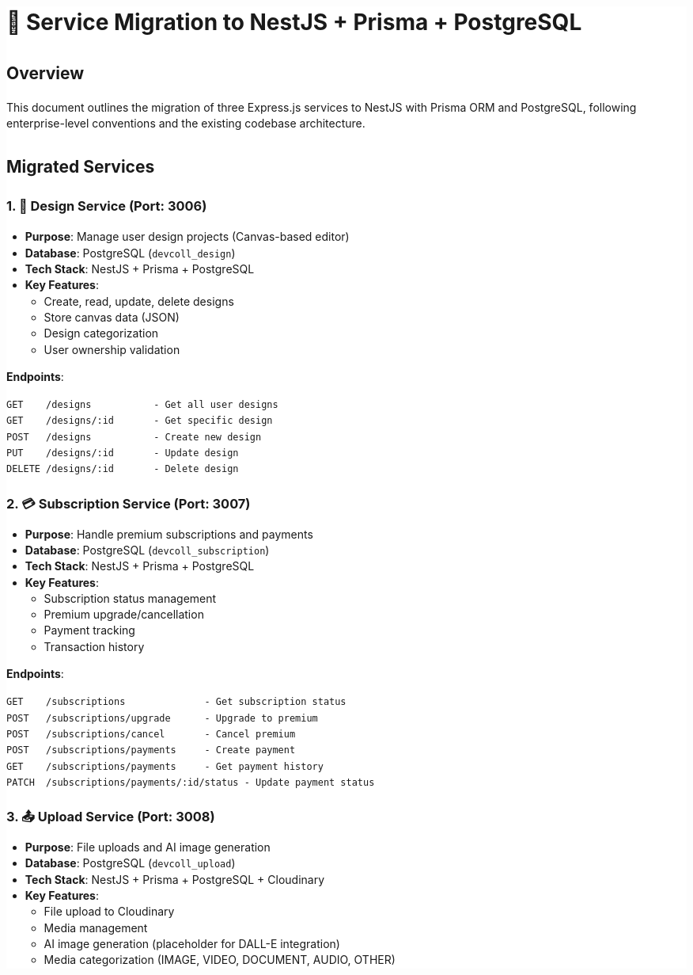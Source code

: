 # 🎨 Service Migration to NestJS + Prisma + PostgreSQL

## Overview

This document outlines the migration of three Express.js services to NestJS with Prisma ORM and PostgreSQL, following enterprise-level conventions and the existing codebase architecture.

## Migrated Services

### 1. 🎨 **Design Service** (Port: 3006)
- **Purpose**: Manage user design projects (Canvas-based editor)
- **Database**: PostgreSQL (`devcoll_design`)
- **Tech Stack**: NestJS + Prisma + PostgreSQL
- **Key Features**:
  - Create, read, update, delete designs
  - Store canvas data (JSON)
  - Design categorization
  - User ownership validation

**Endpoints**:
```
GET    /designs           - Get all user designs
GET    /designs/:id       - Get specific design
POST   /designs           - Create new design
PUT    /designs/:id       - Update design
DELETE /designs/:id       - Delete design
```

### 2. 💳 **Subscription Service** (Port: 3007)
- **Purpose**: Handle premium subscriptions and payments
- **Database**: PostgreSQL (`devcoll_subscription`)
- **Tech Stack**: NestJS + Prisma + PostgreSQL
- **Key Features**:
  - Subscription status management
  - Premium upgrade/cancellation
  - Payment tracking
  - Transaction history

**Endpoints**:
```
GET    /subscriptions              - Get subscription status
POST   /subscriptions/upgrade      - Upgrade to premium
POST   /subscriptions/cancel       - Cancel premium
POST   /subscriptions/payments     - Create payment
GET    /subscriptions/payments     - Get payment history
PATCH  /subscriptions/payments/:id/status - Update payment status
```

### 3. 📤 **Upload Service** (Port: 3008)
- **Purpose**: File uploads and AI image generation
- **Database**: PostgreSQL (`devcoll_upload`)
- **Tech Stack**: NestJS + Prisma + PostgreSQL + Cloudinary
- **Key Features**:
  - File upload to Cloudinary
  - Media management
  - AI image generation (placeholder for DALL-E integration)
  - Media categorization (IMAGE, VIDEO, DOCUMENT, AUDIO, OTHER)
